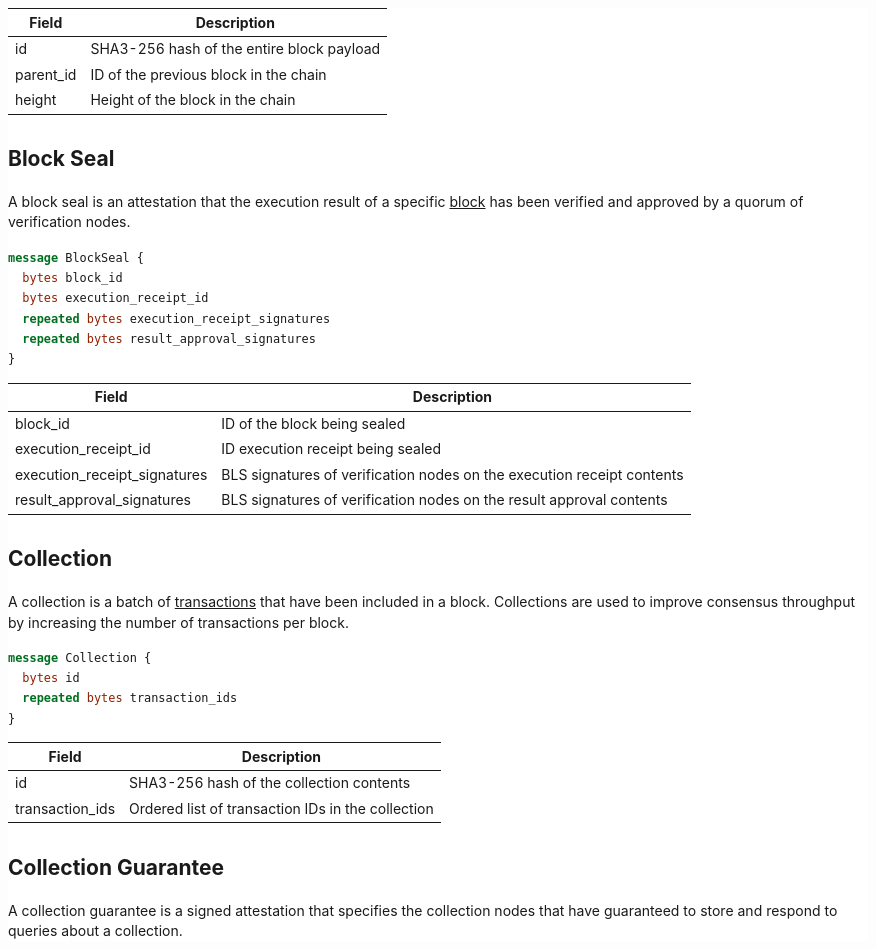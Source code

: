 | Field               | Description   |
|---------------------|---------------|
| id                  | SHA3-256 hash of the entire block payload |
| parent_id           | ID of the previous block in the chain |
| height              | Height of the block in the chain |

## Block Seal

A block seal is an attestation that the execution result of a specific [block](#block) has been verified and approved by a quorum of verification nodes.

```protobuf
message BlockSeal {
  bytes block_id
  bytes execution_receipt_id
  repeated bytes execution_receipt_signatures
  repeated bytes result_approval_signatures
}
```

| Field                        | Description   |
|------------------------------|---------------|
| block_id                     | ID of the block being sealed |
| execution_receipt_id         | ID execution receipt being sealed |
| execution_receipt_signatures | BLS signatures of verification nodes on the execution receipt contents |
| result_approval_signatures   | BLS signatures of verification nodes on the result approval contents |

## Collection

A collection is a batch of [transactions](#transaction) that have been included in a block. Collections are used to improve consensus throughput by increasing the number of transactions per block.

```protobuf
message Collection {
  bytes id
  repeated bytes transaction_ids
}
```

| Field               | Description   |
|---------------------|---------------|
| id                  | SHA3-256 hash of the collection contents |
| transaction_ids     | Ordered list of transaction IDs in the collection |

## Collection Guarantee

A collection guarantee is a signed attestation that specifies the collection nodes that have guaranteed to store and respond to queries about a collection.
